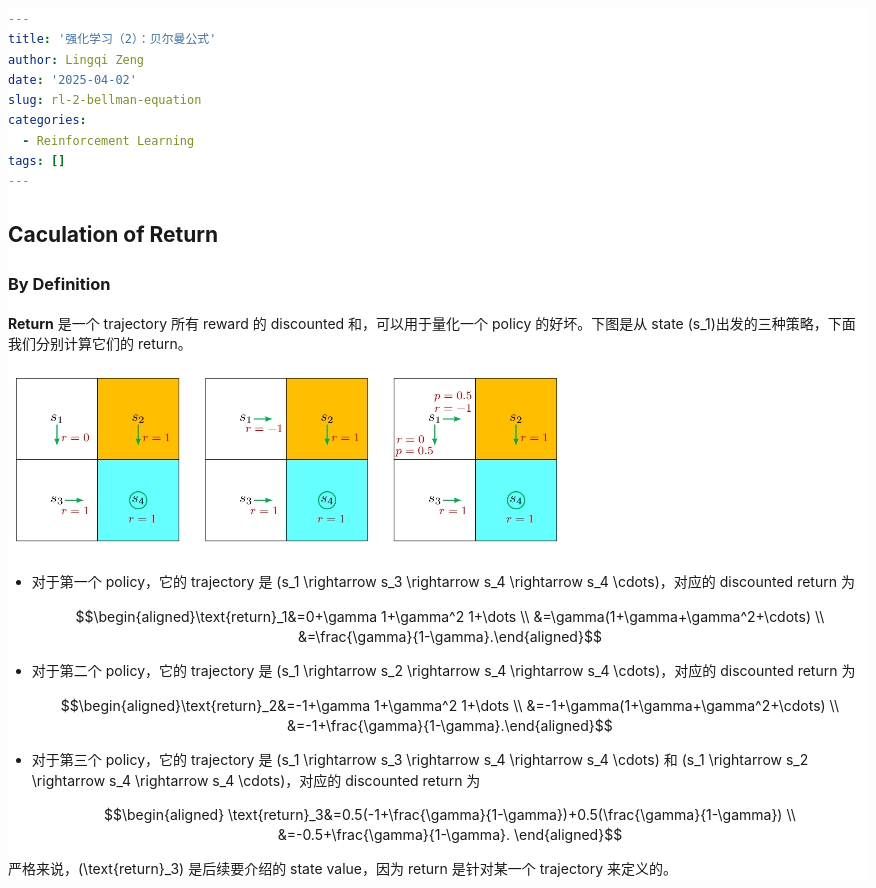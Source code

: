 ```yaml
---
title: '强化学习（2）：贝尔曼公式'
author: Lingqi Zeng
date: '2025-04-02'
slug: rl-2-bellman-equation
categories:
  - Reinforcement Learning
tags: []
---
```


## Caculation of Return

### By Definition

**Return** 是一个 trajectory 所有 reward 的 discounted 和，可以用于量化一个 policy 的好坏。下图是从 state \(s_1\)出发的三种策略，下面我们分别计算它们的 return。

![return](images/return.png)

- 对于第一个 policy，它的 trajectory 是 \(s_1 \rightarrow s_3 \rightarrow s_4 \rightarrow s_4 \cdots\)，对应的 discounted return 为

  $$\begin{aligned}\text{return}_1&=0+\gamma 1+\gamma^2 1+\dots \\
&=\gamma(1+\gamma+\gamma^2+\cdots) \\
&=\frac{\gamma}{1-\gamma}.\end{aligned}$$

- 对于第二个 policy，它的 trajectory 是 \(s_1 \rightarrow s_2 \rightarrow s_4 \rightarrow s_4 \cdots\)，对应的 discounted return 为

  $$\begin{aligned}\text{return}_2&=-1+\gamma 1+\gamma^2 1+\dots \\
&=-1+\gamma(1+\gamma+\gamma^2+\cdots) \\
&=-1+\frac{\gamma}{1-\gamma}.\end{aligned}$$

- 对于第三个 policy，它的 trajectory 是 \(s_1 \rightarrow s_3 \rightarrow s_4 \rightarrow s_4 \cdots\) 和 \(s_1 \rightarrow s_2 \rightarrow s_4 \rightarrow s_4 \cdots\)，对应的 discounted return 为

  $$\begin{aligned}
\text{return}_3&=0.5(-1+\frac{\gamma}{1-\gamma})+0.5(\frac{\gamma}{1-\gamma}) \\
&=-0.5+\frac{\gamma}{1-\gamma}.
\end{aligned}$$

严格来说，\(\text{return}_3\) 是后续要介绍的 state value，因为 return 是针对某一个 trajectory 来定义的。
